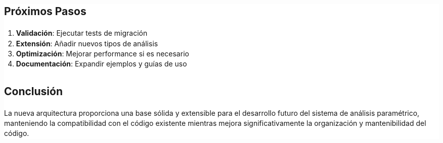## Próximos Pasos

1. **Validación**: Ejecutar tests de migración
2. **Extensión**: Añadir nuevos tipos de análisis
3. **Optimización**: Mejorar performance si es necesario
4. **Documentación**: Expandir ejemplos y guías de uso

## Conclusión

La nueva arquitectura proporciona una base sólida y extensible para el desarrollo futuro del sistema de análisis paramétrico, manteniendo la compatibilidad con el código existente mientras mejora significativamente la organización y mantenibilidad del código.
